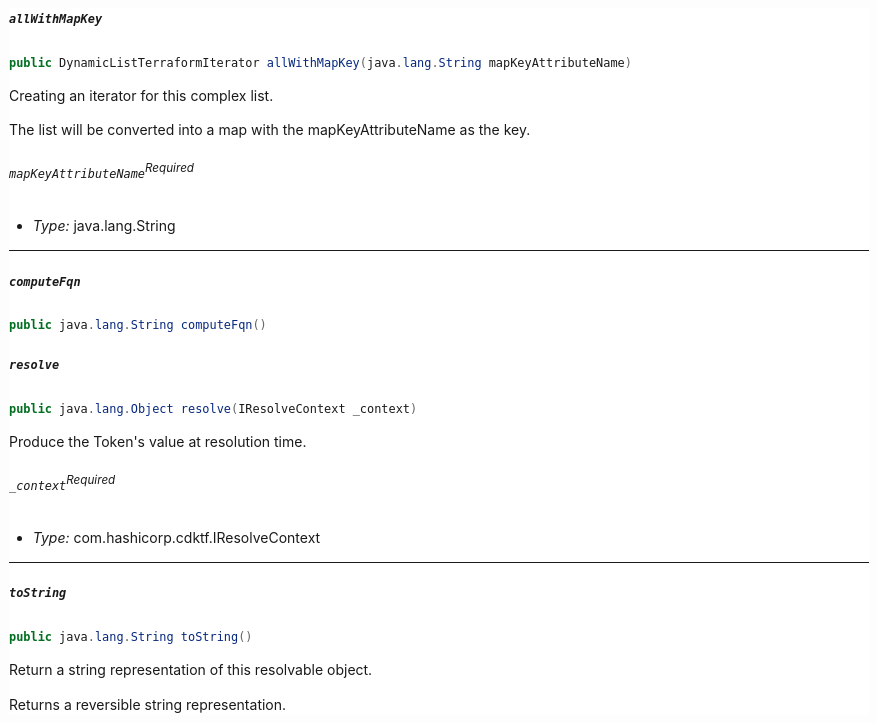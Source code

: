 
##### `allWithMapKey` <a name="allWithMapKey" id="@cdktf/provider-snowflake.scimIntegration.ScimIntegrationDescribeOutputCommentList.allWithMapKey"></a>

```java
public DynamicListTerraformIterator allWithMapKey(java.lang.String mapKeyAttributeName)
```

Creating an iterator for this complex list.

The list will be converted into a map with the mapKeyAttributeName as the key.

###### `mapKeyAttributeName`<sup>Required</sup> <a name="mapKeyAttributeName" id="@cdktf/provider-snowflake.scimIntegration.ScimIntegrationDescribeOutputCommentList.allWithMapKey.parameter.mapKeyAttributeName"></a>

- *Type:* java.lang.String

---

##### `computeFqn` <a name="computeFqn" id="@cdktf/provider-snowflake.scimIntegration.ScimIntegrationDescribeOutputCommentList.computeFqn"></a>

```java
public java.lang.String computeFqn()
```

##### `resolve` <a name="resolve" id="@cdktf/provider-snowflake.scimIntegration.ScimIntegrationDescribeOutputCommentList.resolve"></a>

```java
public java.lang.Object resolve(IResolveContext _context)
```

Produce the Token's value at resolution time.

###### `_context`<sup>Required</sup> <a name="_context" id="@cdktf/provider-snowflake.scimIntegration.ScimIntegrationDescribeOutputCommentList.resolve.parameter._context"></a>

- *Type:* com.hashicorp.cdktf.IResolveContext

---

##### `toString` <a name="toString" id="@cdktf/provider-snowflake.scimIntegration.ScimIntegrationDescribeOutputCommentList.toString"></a>

```java
public java.lang.String toString()
```

Return a string representation of this resolvable object.

Returns a reversible string representation.
